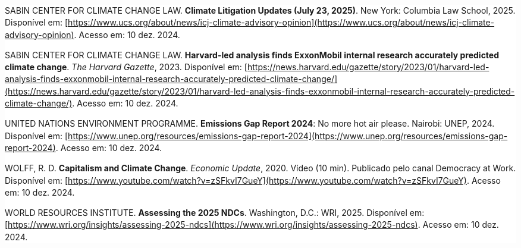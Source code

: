 SABIN CENTER FOR CLIMATE CHANGE LAW. **Climate Litigation Updates (July 23, 2025)**. New York: Columbia Law School, 2025. Disponível em: [https://www.ucs.org/about/news/icj-climate-advisory-opinion](https://www.ucs.org/about/news/icj-climate-advisory-opinion). Acesso em: 10 dez. 2024.

SABIN CENTER FOR CLIMATE CHANGE LAW. **Harvard-led analysis finds ExxonMobil internal research accurately predicted climate change**. _The Harvard Gazette_, 2023. Disponível em: [https://news.harvard.edu/gazette/story/2023/01/harvard-led-analysis-finds-exxonmobil-internal-research-accurately-predicted-climate-change/](https://news.harvard.edu/gazette/story/2023/01/harvard-led-analysis-finds-exxonmobil-internal-research-accurately-predicted-climate-change/). Acesso em: 10 dez. 2024.

UNITED NATIONS ENVIRONMENT PROGRAMME. **Emissions Gap Report 2024**: No more hot air please. Nairobi: UNEP, 2024. Disponível em: [https://www.unep.org/resources/emissions-gap-report-2024](https://www.unep.org/resources/emissions-gap-report-2024). Acesso em: 10 dez. 2024.

WOLFF, R. D. **Capitalism and Climate Change**. _Economic Update_, 2020. Vídeo (10 min). Publicado pelo canal Democracy at Work. Disponível em: [https://www.youtube.com/watch?v=zSFkvI7GueY](https://www.youtube.com/watch?v=zSFkvI7GueY). Acesso em: 10 dez. 2024.

WORLD RESOURCES INSTITUTE. **Assessing the 2025 NDCs**. Washington, D.C.: WRI, 2025. Disponível em: [https://www.wri.org/insights/assessing-2025-ndcs](https://www.wri.org/insights/assessing-2025-ndcs). Acesso em: 10 dez. 2024.